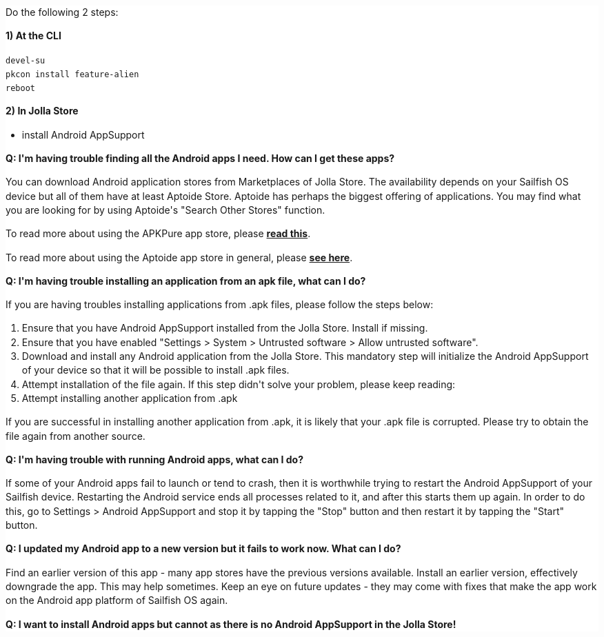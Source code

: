 Do the following 2 steps:

**1) At the CLI**
```
devel-su
pkcon install feature-alien
reboot
```
**2) In Jolla Store**
- install Android AppSupport

**Q: I'm having trouble finding all the Android apps I need. How can I get these apps?**

You can download Android application stores from Marketplaces of Jolla Store. The availability depends on your Sailfish OS device but all of them have at least Aptoide Store. Aptoide has perhaps the biggest offering of applications. You may find what you are looking for by using Aptoide's "Search Other Stores" function.

To read more about using the APKPure app store, please [**read this**](/Support/Help_Articles/Android_App_Support/APKPure/).

To read more about using the Aptoide app store in general, please [**see here**](/Support/Help_Articles/Android_App_Support/Aptoide/).

**Q: I'm having trouble installing an application from an apk file, what can I do?**

If you are having troubles installing applications from .apk files, please follow the steps below:

1. Ensure that you have Android AppSupport installed from the Jolla Store. Install if missing.
2. Ensure that you have enabled "Settings > System > Untrusted software > Allow untrusted software".
3. Download and install any Android application from the Jolla Store. This mandatory step will initialize the Android AppSupport of your device so that it will be possible to install .apk files.
4. Attempt installation of the file again. If this step didn't solve your problem, please keep reading:
5. Attempt installing another application from .apk

If you are successful in installing another application from .apk, it is likely that your .apk file is corrupted. Please try to obtain the file again from another source.

**Q: I'm having trouble with running Android apps, what can I do?**

If some of your Android apps fail to launch or tend to crash, then it is worthwhile trying to restart the Android AppSupport of your Sailfish device. Restarting the Android service ends all processes related to it, and after this starts them up again.
In order to do this, go to Settings > Android AppSupport and stop it by tapping the "Stop" button and then restart it by tapping the "Start" button.

**Q: I updated my Android app to a new version but it fails to work now. What can I do?**

Find an earlier version of this app - many app stores have the previous versions available. Install an earlier version, effectively downgrade the app. This may help sometimes. Keep an eye on future updates - they may come with fixes that make the app work on the Android app platform of Sailfish OS again.

**Q: I want to install Android apps but cannot as there is no Android AppSupport in the Jolla Store!**
